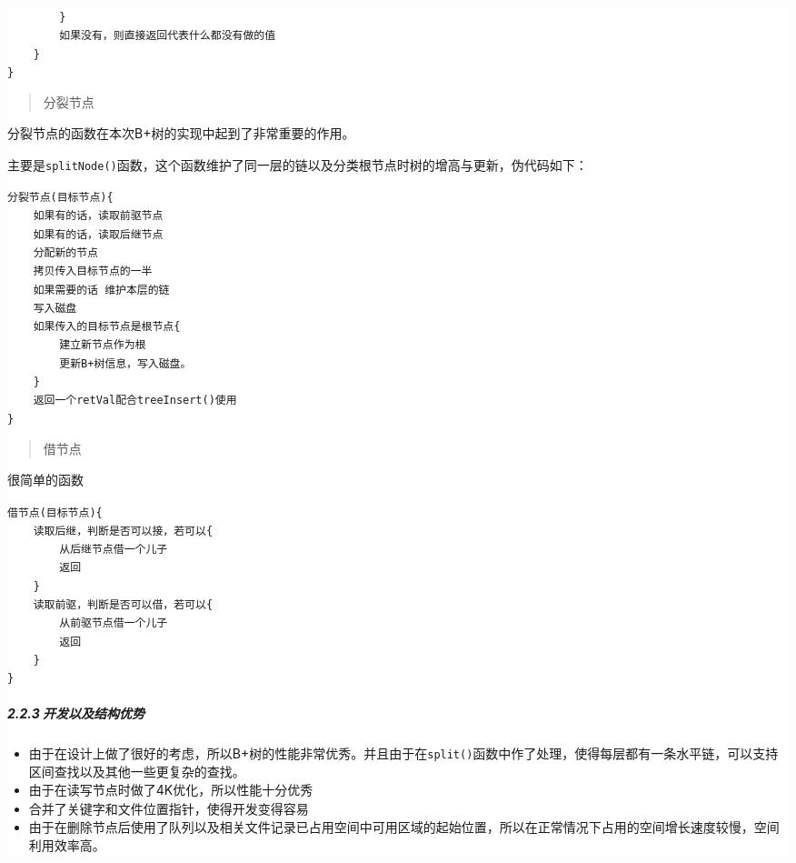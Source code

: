 ```
        }
        如果没有，则直接返回代表什么都没有做的值
    }
}
```



>分裂节点

分裂节点的函数在本次B+树的实现中起到了非常重要的作用。

主要是`splitNode()`函数，这个函数维护了同一层的链以及分类根节点时树的增高与更新，伪代码如下：

```
分裂节点(目标节点){
    如果有的话，读取前驱节点
    如果有的话，读取后继节点
    分配新的节点
    拷贝传入目标节点的一半
    如果需要的话 维护本层的链
   	写入磁盘
   	如果传入的目标节点是根节点{
        建立新节点作为根
        更新B+树信息，写入磁盘。
   	}
   	返回一个retVal配合treeInsert()使用
}
```



>借节点

很简单的函数

```
借节点(目标节点){
    读取后继，判断是否可以接，若可以{
        从后继节点借一个儿子
        返回
    }
    读取前驱，判断是否可以借，若可以{
        从前驱节点借一个儿子
        返回
    }
}
```

##### 2.2.3 开发以及结构优势

* 由于在设计上做了很好的考虑，所以B+树的性能非常优秀。并且由于在`split()`函数中作了处理，使得每层都有一条水平链，可以支持区间查找以及其他一些更复杂的查找。
* 由于在读写节点时做了4K优化，所以性能十分优秀
* 合并了关键字和文件位置指针，使得开发变得容易
* 由于在删除节点后使用了队列以及相关文件记录已占用空间中可用区域的起始位置，所以在正常情况下占用的空间增长速度较慢，空间利用效率高。


